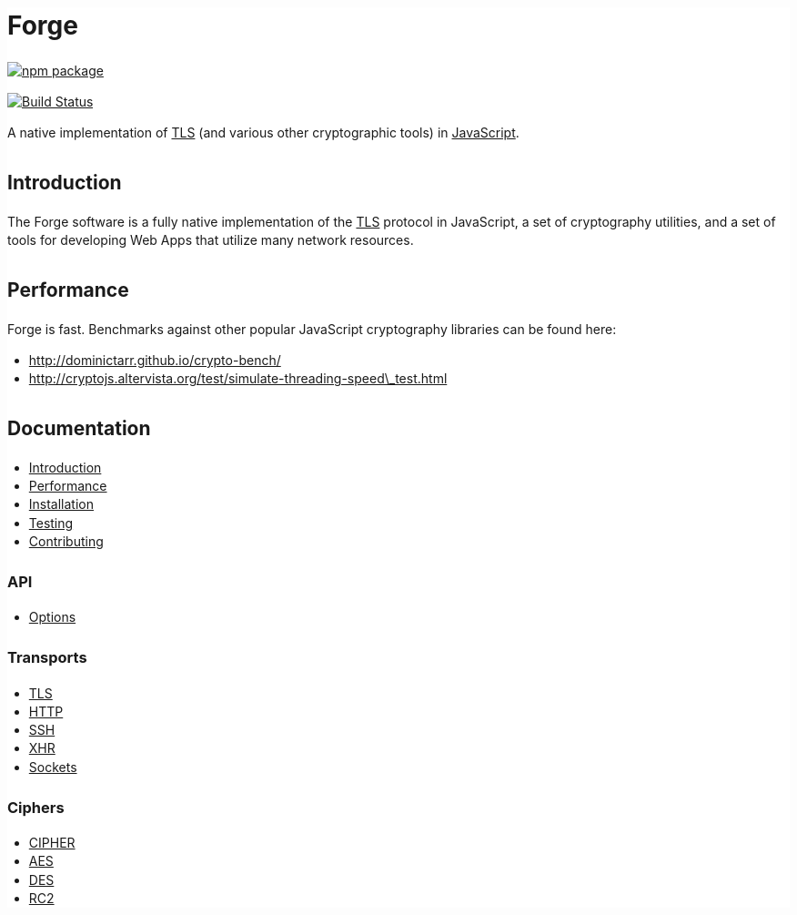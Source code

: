 # Forge

[![npm package](https://nodei.co/npm/node-forge.png?downloads=true\&downloadRank=true\&stars=true)](https://nodei.co/npm/node-forge/)

[![Build Status](https://github.com/digitalbazaar/forge/workflows/Main%20Checks/badge.svg)](https://github.com/digitalbazaar/forge/actions?query=workflow%3A%22Main+Checks%22)

A native implementation of [TLS](https://en.wikipedia.org/wiki/Transport\_Layer\_Security) (and various other cryptographic tools) in [JavaScript](https://en.wikipedia.org/wiki/JavaScript).

## Introduction

The Forge software is a fully native implementation of the [TLS](https://en.wikipedia.org/wiki/Transport\_Layer\_Security) protocol in JavaScript, a set of cryptography utilities, and a set of tools for developing Web Apps that utilize many network resources.

## Performance

Forge is fast. Benchmarks against other popular JavaScript cryptography libraries can be found here:

* http://dominictarr.github.io/crypto-bench/
* http://cryptojs.altervista.org/test/simulate-threading-speed\_test.html

## Documentation

* [Introduction](./#introduction)
* [Performance](./#performance)
* [Installation](./#installation)
* [Testing](./#testing)
* [Contributing](./#contributing)

### API

* [Options](./#options)

### Transports

* [TLS](./#tls)
* [HTTP](./#http)
* [SSH](./#ssh)
* [XHR](./#xhr)
* [Sockets](./#socket)

### Ciphers

* [CIPHER](./#cipher)
* [AES](./#aes)
* [DES](./#des)
* [RC2](./#rc2)
